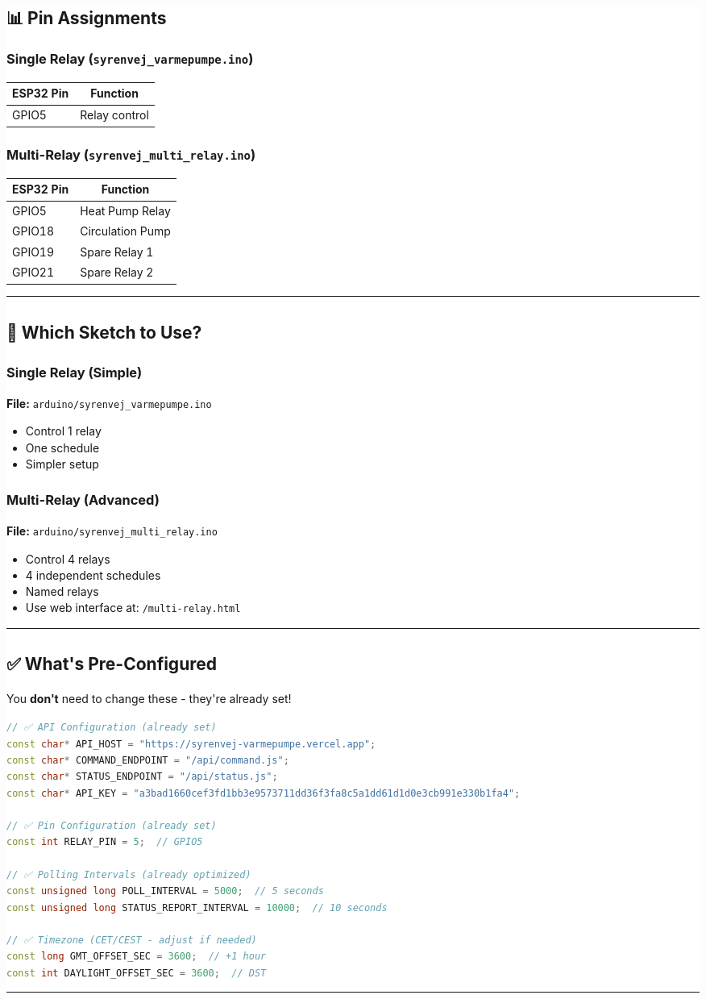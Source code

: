 
## 📊 Pin Assignments

### Single Relay (`syrenvej_varmepumpe.ino`)
| ESP32 Pin | Function |
|-----------|----------|
| GPIO5 | Relay control |

### Multi-Relay (`syrenvej_multi_relay.ino`)
| ESP32 Pin | Function |
|-----------|----------|
| GPIO5 | Heat Pump Relay |
| GPIO18 | Circulation Pump |
| GPIO19 | Spare Relay 1 |
| GPIO21 | Spare Relay 2 |

---

## 🎯 Which Sketch to Use?

### Single Relay (Simple)
**File:** `arduino/syrenvej_varmepumpe.ino`
- Control 1 relay
- One schedule
- Simpler setup

### Multi-Relay (Advanced)
**File:** `arduino/syrenvej_multi_relay.ino`
- Control 4 relays
- 4 independent schedules
- Named relays
- Use web interface at: `/multi-relay.html`

---

## ✅ What's Pre-Configured

You **don't** need to change these - they're already set!

```cpp
// ✅ API Configuration (already set)
const char* API_HOST = "https://syrenvej-varmepumpe.vercel.app";
const char* COMMAND_ENDPOINT = "/api/command.js";
const char* STATUS_ENDPOINT = "/api/status.js";
const char* API_KEY = "a3bad1660cef3fd1bb3e9573711dd36f3fa8c5a1dd61d1d0e3cb991e330b1fa4";

// ✅ Pin Configuration (already set)
const int RELAY_PIN = 5;  // GPIO5

// ✅ Polling Intervals (already optimized)
const unsigned long POLL_INTERVAL = 5000;  // 5 seconds
const unsigned long STATUS_REPORT_INTERVAL = 10000;  // 10 seconds

// ✅ Timezone (CET/CEST - adjust if needed)
const long GMT_OFFSET_SEC = 3600;  // +1 hour
const int DAYLIGHT_OFFSET_SEC = 3600;  // DST
```

---